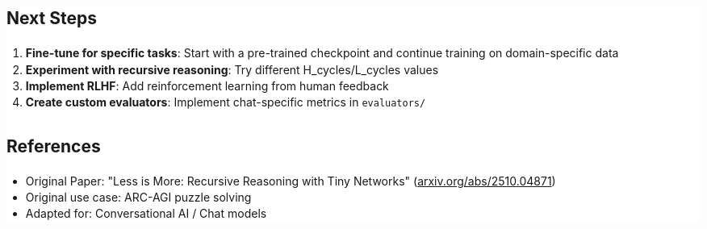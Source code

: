 ## Next Steps

1. **Fine-tune for specific tasks**: Start with a pre-trained checkpoint and continue training on domain-specific data
2. **Experiment with recursive reasoning**: Try different H_cycles/L_cycles values
3. **Implement RLHF**: Add reinforcement learning from human feedback
4. **Create custom evaluators**: Implement chat-specific metrics in `evaluators/`

## References

- Original Paper: "Less is More: Recursive Reasoning with Tiny Networks" ([arxiv.org/abs/2510.04871](https://arxiv.org/abs/2510.04871))
- Original use case: ARC-AGI puzzle solving
- Adapted for: Conversational AI / Chat models
